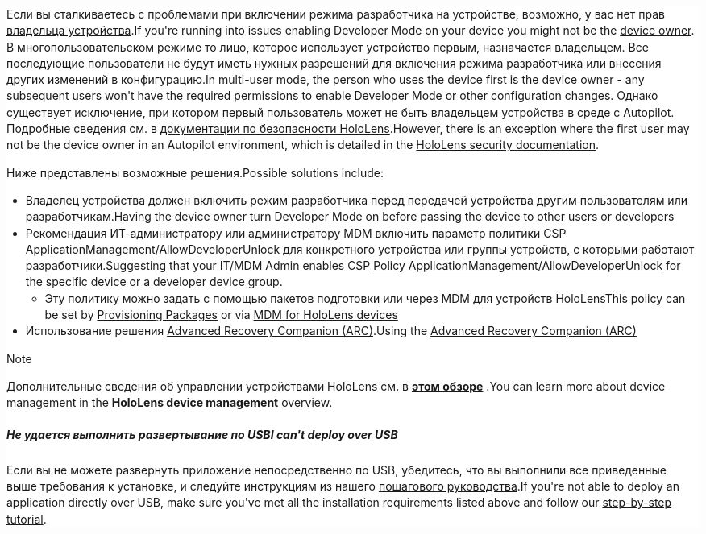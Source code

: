 <span data-ttu-id="5173e-231">Если вы сталкиваетесь с проблемами при включении режима разработчика на устройстве, возможно, у вас нет прав [владельца устройства](/hololens/security-adminless-os).</span><span class="sxs-lookup"><span data-stu-id="5173e-231">If you're running into issues enabling Developer Mode on your device you might not be the [device owner](/hololens/security-adminless-os).</span></span> <span data-ttu-id="5173e-232">В многопользовательском режиме то лицо, которое использует устройство первым, назначается владельцем. Все последующие пользователи не будут иметь нужных разрешений для включения режима разработчика или внесения других изменений в конфигурацию.</span><span class="sxs-lookup"><span data-stu-id="5173e-232">In multi-user mode, the person who uses the device first is the device owner - any subsequent users won't have the required permissions to enable Developer Mode or other configuration changes.</span></span> <span data-ttu-id="5173e-233">Однако существует исключение, при котором первый пользователь может не быть владельцем устройства в среде с Autopilot. Подробные сведения см. в [документации по безопасности HoloLens](/hololens/security-adminless-os#device-owner).</span><span class="sxs-lookup"><span data-stu-id="5173e-233">However, there is an exception where the first user may not be the device owner in an Autopilot environment, which is detailed in the [HoloLens security documentation](/hololens/security-adminless-os#device-owner).</span></span>

<span data-ttu-id="5173e-234">Ниже представлены возможные решения.</span><span class="sxs-lookup"><span data-stu-id="5173e-234">Possible solutions include:</span></span>

* <span data-ttu-id="5173e-235">Владелец устройства должен включить режим разработчика перед передачей устройства другим пользователям или разработчикам.</span><span class="sxs-lookup"><span data-stu-id="5173e-235">Having the device owner turn Developer Mode on before passing the device to other users or developers</span></span>
* <span data-ttu-id="5173e-236">Рекомендация ИТ-администратору или администратору MDM включить параметр политики CSP [ApplicationManagement/AllowDeveloperUnlock](/windows/client-management/mdm/policy-csp-applicationmanagement#applicationmanagement-allowdeveloperunlock) для конкретного устройства или группы устройств, с которыми работают разработчики.</span><span class="sxs-lookup"><span data-stu-id="5173e-236">Suggesting that your IT/MDM Admin enables CSP [Policy ApplicationManagement/AllowDeveloperUnlock](/windows/client-management/mdm/policy-csp-applicationmanagement#applicationmanagement-allowdeveloperunlock) for the specific device or a developer device group.</span></span> 
    * <span data-ttu-id="5173e-237">Эту политику можно задать с помощью [пакетов подготовки](/hololens/hololens-provisioning) или через [MDM для устройств HoloLens](/hololens/hololens-mdm-configure)</span><span class="sxs-lookup"><span data-stu-id="5173e-237">This policy can be set by [Provisioning Packages](/hololens/hololens-provisioning) or via [MDM for HoloLens devices](/hololens/hololens-mdm-configure)</span></span>
* <span data-ttu-id="5173e-238">Использование решения [Advanced Recovery Companion (ARC)](/hololens/hololens-recovery).</span><span class="sxs-lookup"><span data-stu-id="5173e-238">Using the [Advanced Recovery Companion (ARC)](/hololens/hololens-recovery)</span></span>

> [!NOTE]
> <span data-ttu-id="5173e-239">Дополнительные сведения об управлении устройствами HoloLens см. в **[этом обзоре](/hololens/hololens-csp-policy-overview)** .</span><span class="sxs-lookup"><span data-stu-id="5173e-239">You can learn more about device management in the **[HoloLens device management](/hololens/hololens-csp-policy-overview)** overview.</span></span>

##### <a name="i-cant-deploy-over-usb"></a><span data-ttu-id="5173e-240">Не удается выполнить развертывание по USB</span><span class="sxs-lookup"><span data-stu-id="5173e-240">I can't deploy over USB</span></span>

<span data-ttu-id="5173e-241">Если вы не можете развернуть приложение непосредственно по USB, убедитесь, что вы выполнили все приведенные выше требования к установке, и следуйте инструкциям из нашего [пошагового руководства](../unreal/tutorials/unreal-uxt-ch6.md).</span><span class="sxs-lookup"><span data-stu-id="5173e-241">If you're not able to deploy an application directly over USB, make sure you've met all the installation requirements listed above and follow our [step-by-step tutorial](../unreal/tutorials/unreal-uxt-ch6.md).</span></span>

